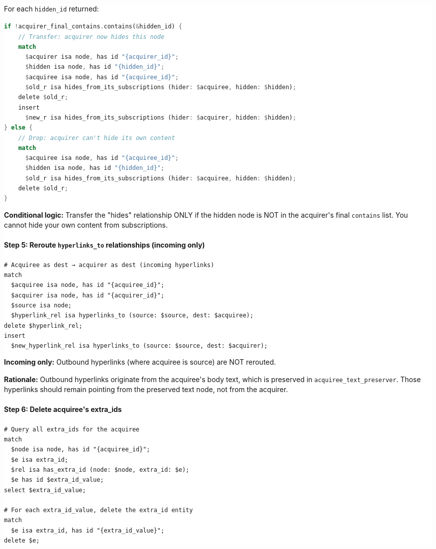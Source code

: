 For each `hidden_id` returned:

```rust
if !acquirer_final_contains.contains(&hidden_id) {
    // Transfer: acquirer now hides this node
    match
      $acquirer isa node, has id "{acquirer_id}";
      $hidden isa node, has id "{hidden_id}";
      $acquiree isa node, has id "{acquiree_id}";
      $old_r isa hides_from_its_subscriptions (hider: $acquiree, hidden: $hidden);
    delete $old_r;
    insert
      $new_r isa hides_from_its_subscriptions (hider: $acquirer, hidden: $hidden);
} else {
    // Drop: acquirer can't hide its own content
    match
      $acquiree isa node, has id "{acquiree_id}";
      $hidden isa node, has id "{hidden_id}";
      $old_r isa hides_from_its_subscriptions (hider: $acquiree, hidden: $hidden);
    delete $old_r;
}
```

**Conditional logic:** Transfer the "hides" relationship ONLY if the hidden node is NOT in the acquirer's final `contains` list. You cannot hide your own content from subscriptions.

#### Step 5: Reroute `hyperlinks_to` relationships (incoming only)

```typeql
# Acquiree as dest → acquirer as dest (incoming hyperlinks)
match
  $acquiree isa node, has id "{acquiree_id}";
  $acquirer isa node, has id "{acquirer_id}";
  $source isa node;
  $hyperlink_rel isa hyperlinks_to (source: $source, dest: $acquiree);
delete $hyperlink_rel;
insert
  $new_hyperlink_rel isa hyperlinks_to (source: $source, dest: $acquirer);
```

**Incoming only:** Outbound hyperlinks (where acquiree is source) are NOT rerouted.

**Rationale:** Outbound hyperlinks originate from the acquiree's body text, which is preserved in `acquiree_text_preserver`. Those hyperlinks should remain pointing from the preserved text node, not from the acquirer.

#### Step 6: Delete acquiree's extra_ids

```typeql
# Query all extra_ids for the acquiree
match
  $node isa node, has id "{acquiree_id}";
  $e isa extra_id;
  $rel isa has_extra_id (node: $node, extra_id: $e);
  $e has id $extra_id_value;
select $extra_id_value;

# For each extra_id_value, delete the extra_id entity
match
  $e isa extra_id, has id "{extra_id_value}";
delete $e;
```

